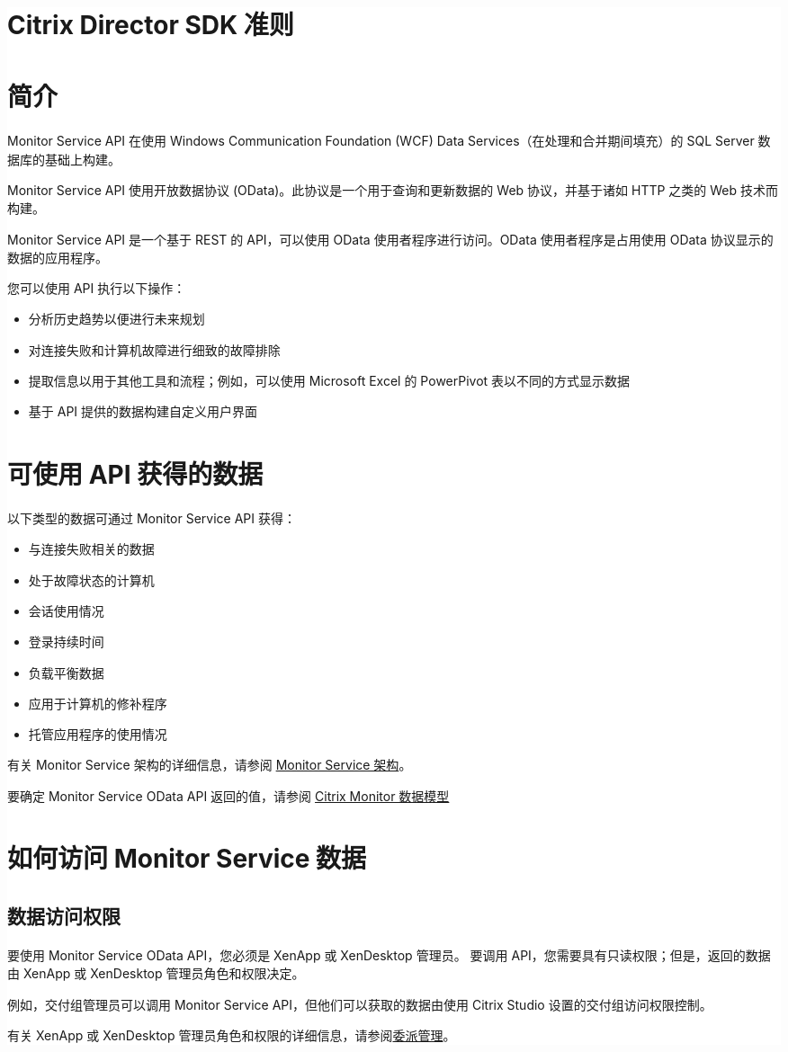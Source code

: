 # Citrix Director SDK 准则

# 简介

Monitor Service API 在使用 Windows Communication Foundation (WCF) Data Services（在处理和合并期间填充）的 SQL Server 数据库的基础上构建。

Monitor Service API 使用开放数据协议 (OData)。此协议是一个用于查询和更新数据的 Web 协议，并基于诸如 HTTP 之类的 Web 技术而构建。

Monitor Service API 是一个基于 REST 的 API，可以使用 OData 使用者程序进行访问。OData 使用者程序是占用使用 OData 协议显示的数据的应用程序。

您可以使用 API 执行以下操作：

- 分析历史趋势以便进行未来规划

- 对连接失败和计算机故障进行细致的故障排除

- 提取信息以用于其他工具和流程；例如，可以使用 Microsoft Excel 的 PowerPivot 表以不同的方式显示数据

- 基于 API 提供的数据构建自定义用户界面

# 可使用 API 获得的数据

以下类型的数据可通过 Monitor Service API 获得：

- <span id="par_richtext_0" class="anchor"></span>与连接失败相关的数据

- 处于故障状态的计算机

- 会话使用情况

- 登录持续时间

- 负载平衡数据

- 应用于计算机的修补程序

- 托管应用程序的使用情况

有关 Monitor Service 架构的详细信息，请参阅 [Monitor Service 架构](http://docs.citrix.com/en-us/xenapp-and-xendesktop/7-5/cds-ms-odata-wrapper/cds-ms-odata-data.html)。

要确定 Monitor Service OData API 返回的值，请参阅 [Citrix Monitor 数据模型](http://support.citrix.com/help/monitorserviceapi/7.6/html/d787ce1d-02c0-6165-fc99-c46592a5d112.htm)

# 如何访问 Monitor Service 数据

## 数据访问权限

要使用 Monitor Service OData API，您必须是 XenApp 或 XenDesktop 管理员。 要调用 API，您需要具有只读权限；但是，返回的数据由 XenApp 或 XenDesktop 管理员角色和权限决定。

例如，交付组管理员可以调用 Monitor Service API，但他们可以获取的数据由使用 Citrix Studio 设置的交付组访问权限控制。

有关 XenApp 或 XenDesktop 管理员角色和权限的详细信息，请参阅[委派管理](http://docs.citrix.com/en-us/xenapp-and-xendesktop/7-6/xad-security-article/xad-delegated-admin.html)。
